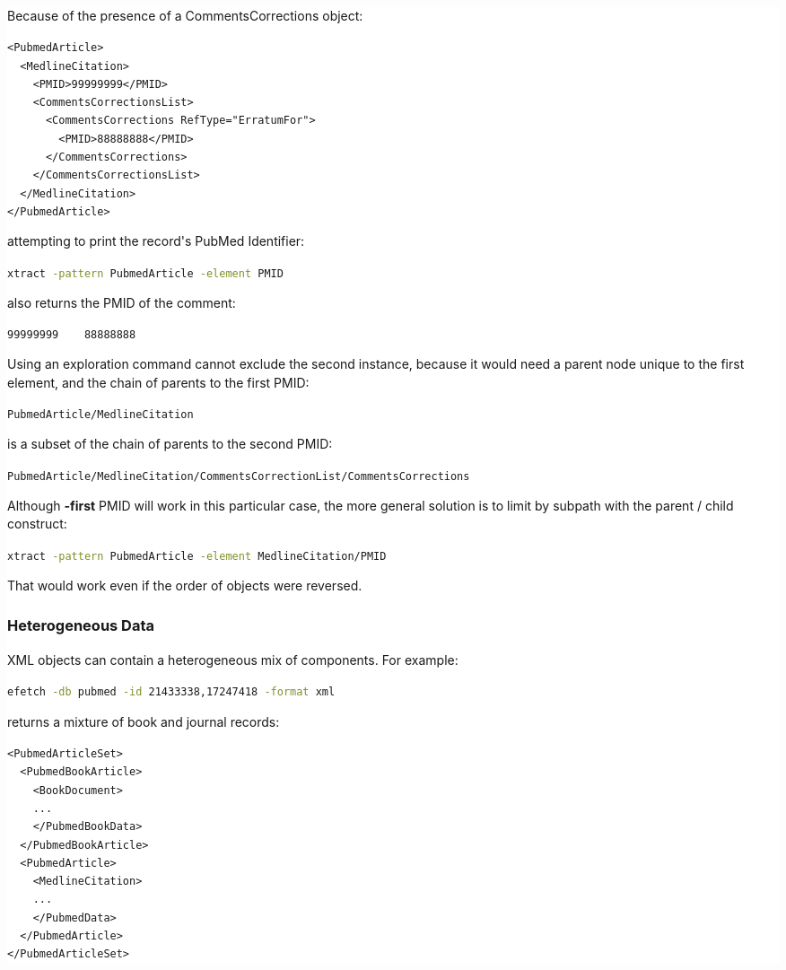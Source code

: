 Because of the presence of a CommentsCorrections object:

```
<PubmedArticle>
  <MedlineCitation>
    <PMID>99999999</PMID>
    <CommentsCorrectionsList>
      <CommentsCorrections RefType="ErratumFor">
        <PMID>88888888</PMID>
      </CommentsCorrections>
    </CommentsCorrectionsList>
  </MedlineCitation>
</PubmedArticle>
```

attempting to print the record's PubMed Identifier:

```bash
xtract -pattern PubmedArticle -element PMID
```

also returns the PMID of the comment:

```
99999999    88888888
```

Using an exploration command cannot exclude the second instance, because it would need a parent node unique to the first element, and the chain of parents to the first PMID:

```
PubmedArticle/MedlineCitation
```

is a subset of the chain of parents to the second PMID:

```
PubmedArticle/MedlineCitation/CommentsCorrectionList/CommentsCorrections
```

Although **‑first** PMID will work in this particular case, the more general solution is to limit by subpath with the parent / child construct:

```bash
xtract -pattern PubmedArticle -element MedlineCitation/PMID
```

That would work even if the order of objects were reversed.

### Heterogeneous Data

XML objects can contain a heterogeneous mix of components. For example:

```bash
efetch -db pubmed -id 21433338,17247418 -format xml
```

returns a mixture of book and journal records:

```
<PubmedArticleSet>
  <PubmedBookArticle>
    <BookDocument>
    ...
    </PubmedBookData>
  </PubmedBookArticle>
  <PubmedArticle>
    <MedlineCitation>
    ...
    </PubmedData>
  </PubmedArticle>
</PubmedArticleSet>
```

